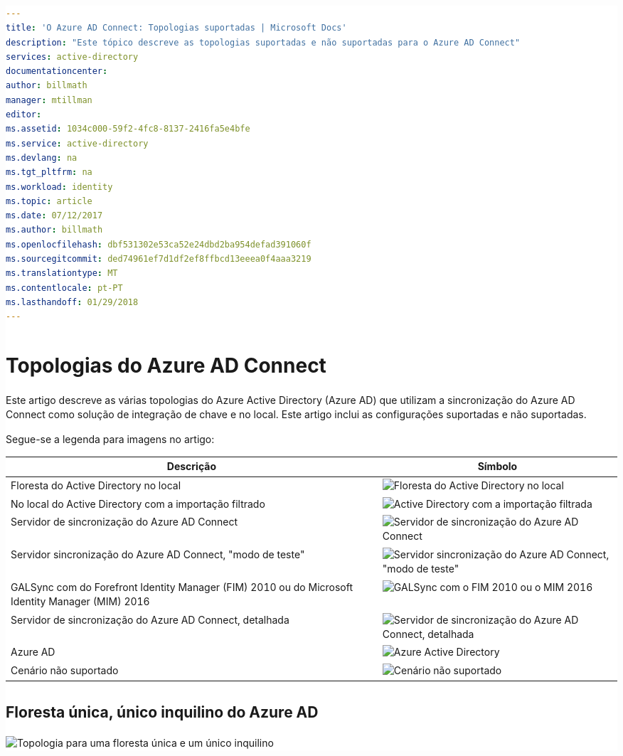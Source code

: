 ```yaml
---
title: 'O Azure AD Connect: Topologias suportadas | Microsoft Docs'
description: "Este tópico descreve as topologias suportadas e não suportadas para o Azure AD Connect"
services: active-directory
documentationcenter: 
author: billmath
manager: mtillman
editor: 
ms.assetid: 1034c000-59f2-4fc8-8137-2416fa5e4bfe
ms.service: active-directory
ms.devlang: na
ms.tgt_pltfrm: na
ms.workload: identity
ms.topic: article
ms.date: 07/12/2017
ms.author: billmath
ms.openlocfilehash: dbf531302e53ca52e24dbd2ba954defad391060f
ms.sourcegitcommit: ded74961ef7d1df2ef8ffbcd13eeea0f4aaa3219
ms.translationtype: MT
ms.contentlocale: pt-PT
ms.lasthandoff: 01/29/2018
---
```

# <a name="topologies-for-azure-ad-connect"></a>Topologias do Azure AD Connect
Este artigo descreve as várias topologias do Azure Active Directory (Azure AD) que utilizam a sincronização do Azure AD Connect como solução de integração de chave e no local. Este artigo inclui as configurações suportadas e não suportadas.

Segue-se a legenda para imagens no artigo:

| Descrição | Símbolo |
| --- | --- |
| Floresta do Active Directory no local |![Floresta do Active Directory no local](./media/active-directory-aadconnect-topologies/LegendAD1.png) |
| No local do Active Directory com a importação filtrado |![Active Directory com a importação filtrada](./media/active-directory-aadconnect-topologies/LegendAD2.png) |
| Servidor de sincronização do Azure AD Connect |![Servidor de sincronização do Azure AD Connect](./media/active-directory-aadconnect-topologies/LegendSync1.png) |
| Servidor sincronização do Azure AD Connect, "modo de teste" |![Servidor sincronização do Azure AD Connect, "modo de teste"](./media/active-directory-aadconnect-topologies/LegendSync2.png) |
| GALSync com do Forefront Identity Manager (FIM) 2010 ou do Microsoft Identity Manager (MIM) 2016 |![GALSync com o FIM 2010 ou o MIM 2016](./media/active-directory-aadconnect-topologies/LegendSync3.png) |
| Servidor de sincronização do Azure AD Connect, detalhada |![Servidor de sincronização do Azure AD Connect, detalhada](./media/active-directory-aadconnect-topologies/LegendSync4.png) |
| Azure AD |![Azure Active Directory](./media/active-directory-aadconnect-topologies/LegendAAD.png) |
| Cenário não suportado |![Cenário não suportado](./media/active-directory-aadconnect-topologies/LegendUnsupported.png) |

## <a name="single-forest-single-azure-ad-tenant"></a>Floresta única, único inquilino do Azure AD
![Topologia para uma floresta única e um único inquilino](./media/active-directory-aadconnect-topologies/SingleForestSingleDirectory.png)
